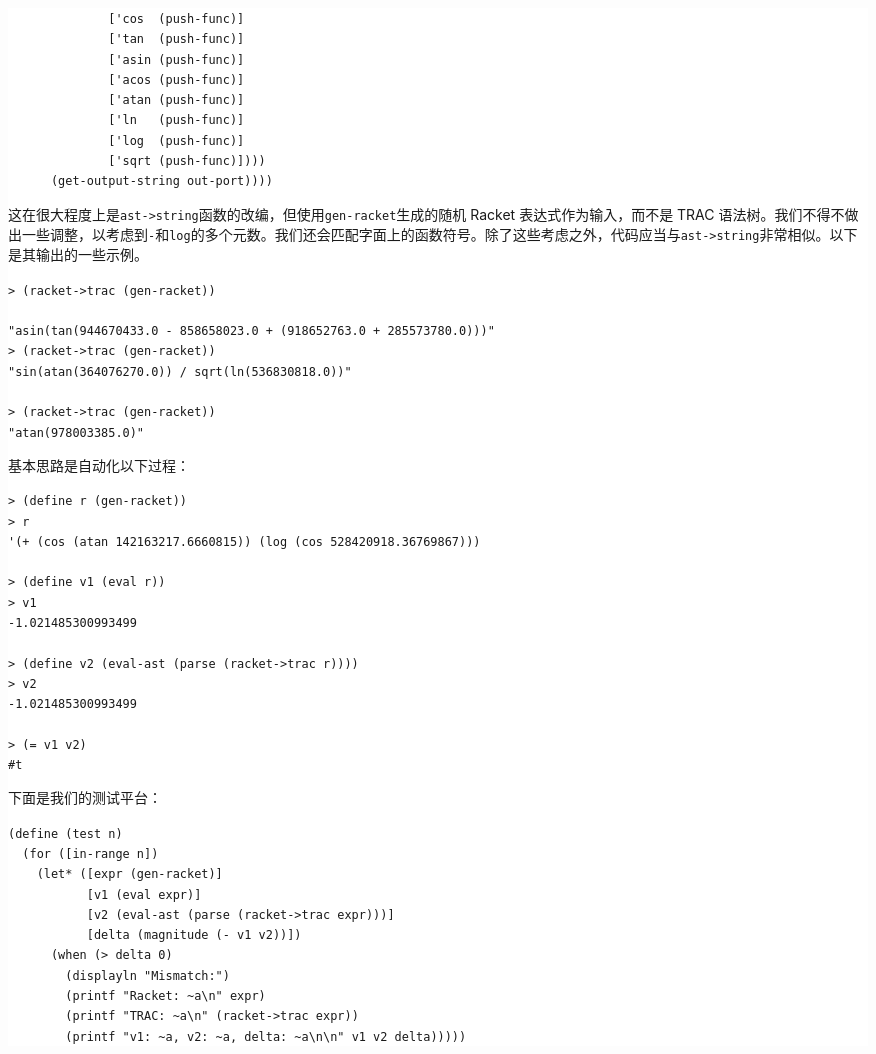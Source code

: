 ```
              ['cos  (push-func)]
              ['tan  (push-func)]
              ['asin (push-func)]
              ['acos (push-func)]
              ['atan (push-func)]
              ['ln   (push-func)]
              ['log  (push-func)]
              ['sqrt (push-func)])))
      (get-output-string out-port))))
```

这在很大程度上是`ast->string`函数的改编，但使用`gen-racket`生成的随机 Racket 表达式作为输入，而不是 TRAC 语法树。我们不得不做出一些调整，以考虑到`-`和`log`的多个元数。我们还会匹配字面上的函数符号。除了这些考虑之外，代码应当与`ast->string`非常相似。以下是其输出的一些示例。

```
> (racket->trac (gen-racket))

"asin(tan(944670433.0 - 858658023.0 + (918652763.0 + 285573780.0)))"
> (racket->trac (gen-racket))
"sin(atan(364076270.0)) / sqrt(ln(536830818.0))"

> (racket->trac (gen-racket))
"atan(978003385.0)"
```

基本思路是自动化以下过程：

```
> (define r (gen-racket))
> r
'(+ (cos (atan 142163217.6660815)) (log (cos 528420918.36769867)))

> (define v1 (eval r))
> v1
-1.021485300993499

> (define v2 (eval-ast (parse (racket->trac r))))
> v2
-1.021485300993499

> (= v1 v2)
#t
```

下面是我们的测试平台：

```
(define (test n)
  (for ([in-range n])
    (let* ([expr (gen-racket)]
           [v1 (eval expr)]
           [v2 (eval-ast (parse (racket->trac expr)))]
           [delta (magnitude (- v1 v2))])
      (when (> delta 0)
        (displayln "Mismatch:")
        (printf "Racket: ~a\n" expr)
        (printf "TRAC: ~a\n" (racket->trac expr))
        (printf "v1: ~a, v2: ~a, delta: ~a\n\n" v1 v2 delta)))))
```
